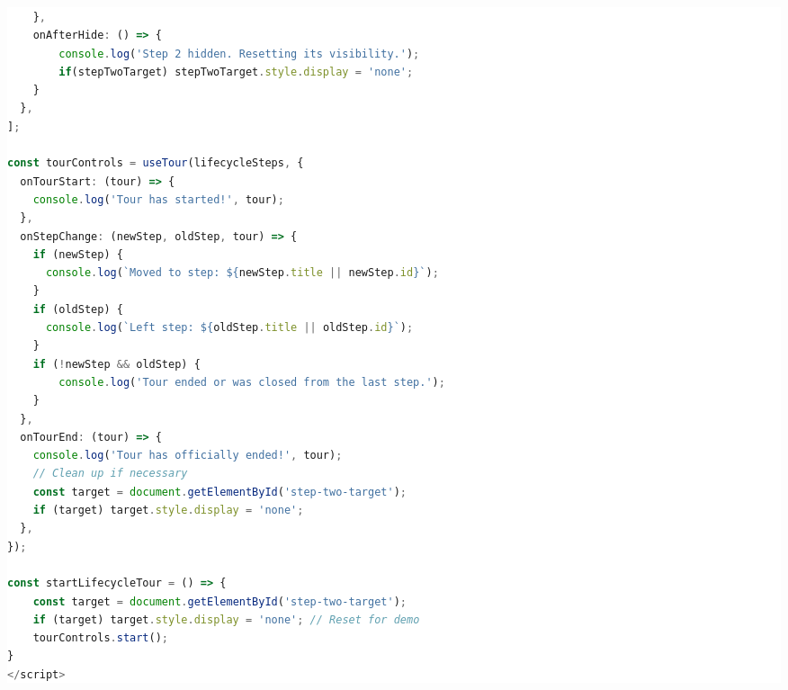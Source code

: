```ts
    },
    onAfterHide: () => {
        console.log('Step 2 hidden. Resetting its visibility.');
        if(stepTwoTarget) stepTwoTarget.style.display = 'none';
    }
  },
];

const tourControls = useTour(lifecycleSteps, {
  onTourStart: (tour) => {
    console.log('Tour has started!', tour);
  },
  onStepChange: (newStep, oldStep, tour) => {
    if (newStep) {
      console.log(`Moved to step: ${newStep.title || newStep.id}`);
    }
    if (oldStep) {
      console.log(`Left step: ${oldStep.title || oldStep.id}`);
    }
    if (!newStep && oldStep) {
        console.log('Tour ended or was closed from the last step.');
    }
  },
  onTourEnd: (tour) => {
    console.log('Tour has officially ended!', tour);
    // Clean up if necessary
    const target = document.getElementById('step-two-target');
    if (target) target.style.display = 'none';
  },
});

const startLifecycleTour = () => {
    const target = document.getElementById('step-two-target');
    if (target) target.style.display = 'none'; // Reset for demo
    tourControls.start();
}
</script>
```